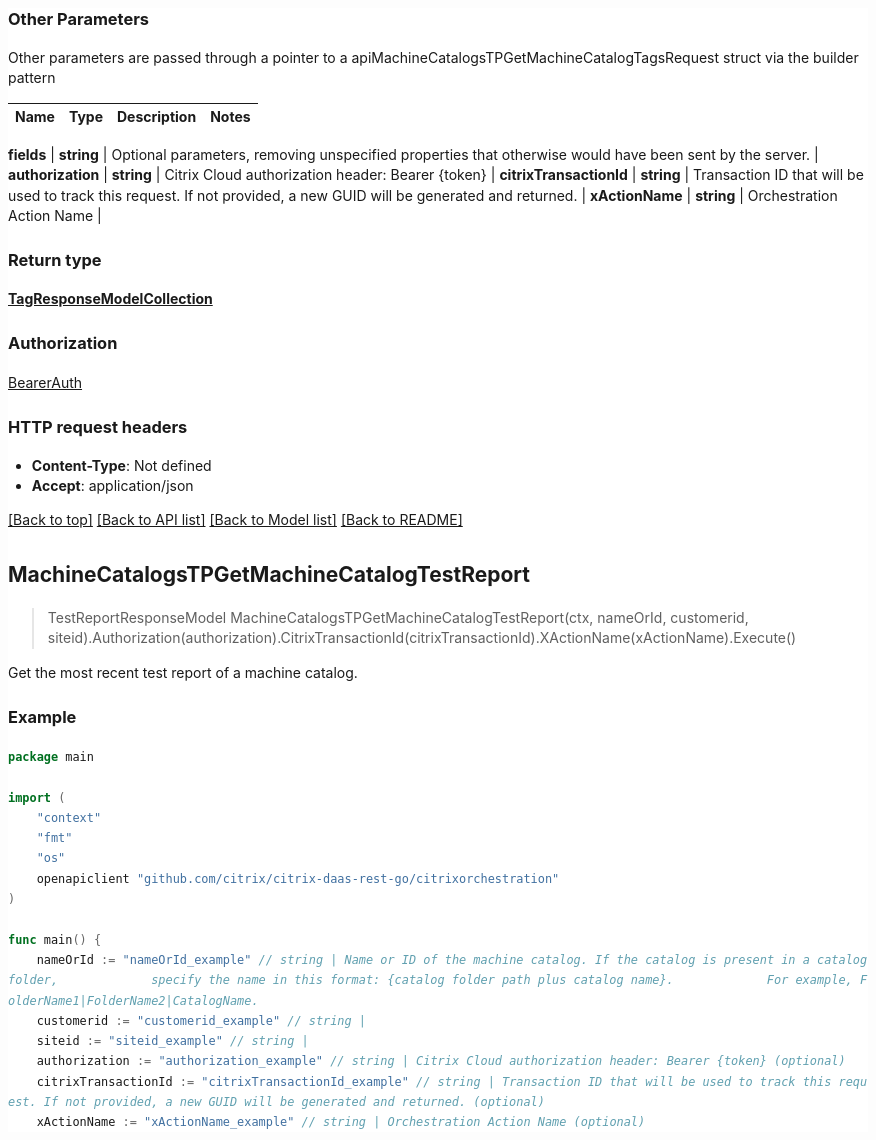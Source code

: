 ### Other Parameters

Other parameters are passed through a pointer to a apiMachineCatalogsTPGetMachineCatalogTagsRequest struct via the builder pattern


Name | Type | Description  | Notes
------------- | ------------- | ------------- | -------------



 **fields** | **string** | Optional parameters, removing unspecified properties that otherwise would have been sent by the server. | 
 **authorization** | **string** | Citrix Cloud authorization header: Bearer {token} | 
 **citrixTransactionId** | **string** | Transaction ID that will be used to track this request. If not provided, a new GUID will be generated and returned. | 
 **xActionName** | **string** | Orchestration Action Name | 

### Return type

[**TagResponseModelCollection**](TagResponseModelCollection.md)

### Authorization

[BearerAuth](../README.md#BearerAuth)

### HTTP request headers

- **Content-Type**: Not defined
- **Accept**: application/json

[[Back to top]](#) [[Back to API list]](../README.md#documentation-for-api-endpoints)
[[Back to Model list]](../README.md#documentation-for-models)
[[Back to README]](../README.md)


## MachineCatalogsTPGetMachineCatalogTestReport

> TestReportResponseModel MachineCatalogsTPGetMachineCatalogTestReport(ctx, nameOrId, customerid, siteid).Authorization(authorization).CitrixTransactionId(citrixTransactionId).XActionName(xActionName).Execute()

Get the most recent test report of a machine catalog.



### Example

```go
package main

import (
    "context"
    "fmt"
    "os"
    openapiclient "github.com/citrix/citrix-daas-rest-go/citrixorchestration"
)

func main() {
    nameOrId := "nameOrId_example" // string | Name or ID of the machine catalog. If the catalog is present in a catalog folder,             specify the name in this format: {catalog folder path plus catalog name}.             For example, FolderName1|FolderName2|CatalogName.
    customerid := "customerid_example" // string | 
    siteid := "siteid_example" // string | 
    authorization := "authorization_example" // string | Citrix Cloud authorization header: Bearer {token} (optional)
    citrixTransactionId := "citrixTransactionId_example" // string | Transaction ID that will be used to track this request. If not provided, a new GUID will be generated and returned. (optional)
    xActionName := "xActionName_example" // string | Orchestration Action Name (optional)
```